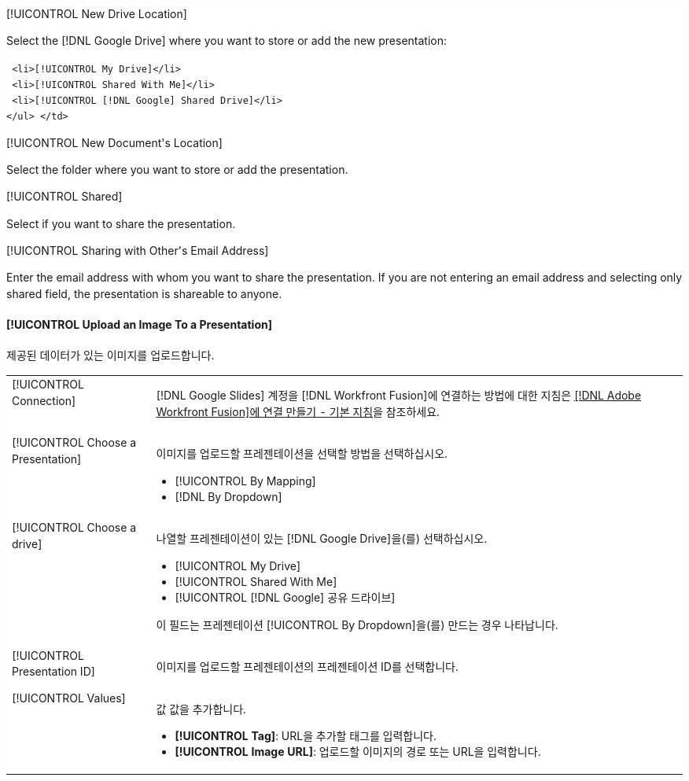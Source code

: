    <td role="rowheader">[!UICONTROL New Drive Location]</td> 
   <td> <p>Select the [!DNL Google Drive] where you want to store or add the new presentation:</p> 
     
     <li>[!UICONTROL My Drive]</li> 
     <li>[!UICONTROL Shared With Me]</li> 
     <li>[!UICONTROL [!DNL Google] Shared Drive]</li> 
    </ul> </td> 
  </tr> 
   
   <td role="rowheader"> <p>[!UICONTROL New Document's Location]</p> </td> 
   <td> <p>Select the folder where you want to store or add the presentation.</p> </td> 
  </tr> 
   
   <td role="rowheader">[!UICONTROL Shared] </td> 
   <td> <p>Select if you want to share the presentation.</p> </td> 
  </tr> 
   
   <td role="rowheader">[!UICONTROL Sharing with Other's Email Address]</td> 
   <td> <p> Enter the email address with whom you want to share the presentation. If you are not entering an email address and selecting only shared field, the presentation is shareable to anyone.</p> </td> 
  </tr> 
 </tbody> 
</table>

#### [!UICONTROL Upload an Image To a Presentation]

제공된 데이터가 있는 이미지를 업로드합니다.

<table style="table-layout:auto"> 
 <col> 
 <col> 
 <tbody> 
  <tr> 
   <td role="rowheader">[!UICONTROL Connection] </td> 
   <td> <p>[!DNL Google Slides] 계정을 [!DNL Workfront Fusion]에 연결하는 방법에 대한 지침은 <a href="/help/workfront-fusion/create-scenarios/connect-to-apps/connect-to-fusion-general.md" class="MCXref xref" data-mc-variable-override="">[!DNL Adobe Workfront Fusion]에 연결 만들기 - 기본 지침</a>을 참조하세요.</p> </td> 
  </tr> 
  <tr> 
   <td role="rowheader">[!UICONTROL Choose a Presentation]</td> 
   <td> <p>이미지를 업로드할 프레젠테이션을 선택할 방법을 선택하십시오.</p> 
    <ul> 
     <li>[!UICONTROL By Mapping]</li> 
     <li>[!DNL By Dropdown]</li> 
    </ul> </td> 
  </tr> 
  <tr> 
   <td role="rowheader">[!UICONTROL Choose a drive]</td> 
   <td> <p>나열할 프레젠테이션이 있는 [!DNL Google Drive]을(를) 선택하십시오.</p> 
    <ul> 
     <li>[!UICONTROL My Drive]</li> 
     <li>[!UICONTROL Shared With Me]</li> 
     <li>[!UICONTROL [!DNL Google] 공유 드라이브]</li> 
    </ul> <p>이 필드는 프레젠테이션 [!UICONTROL By Dropdown]을(를) 만드는 경우 나타납니다.</p> </td> 
  </tr> 
  <tr> 
   <td role="rowheader">[!UICONTROL Presentation ID]</td> 
   <td> <p> 이미지를 업로드할 프레젠테이션의 프레젠테이션 ID를 선택합니다.</p> </td> 
  </tr> 
  <tr> 
   <td role="rowheader">[!UICONTROL Values]</td> 
   <td> <p>값 값을 추가합니다.</p> 
    <ul> 
     <li><strong>[!UICONTROL Tag]</strong>: URL을 추가할 태그를 입력합니다.</li> 
     <li><strong>[!UICONTROL Image URL]</strong>: 업로드할 이미지의 경로 또는 URL을 입력합니다.</li> 